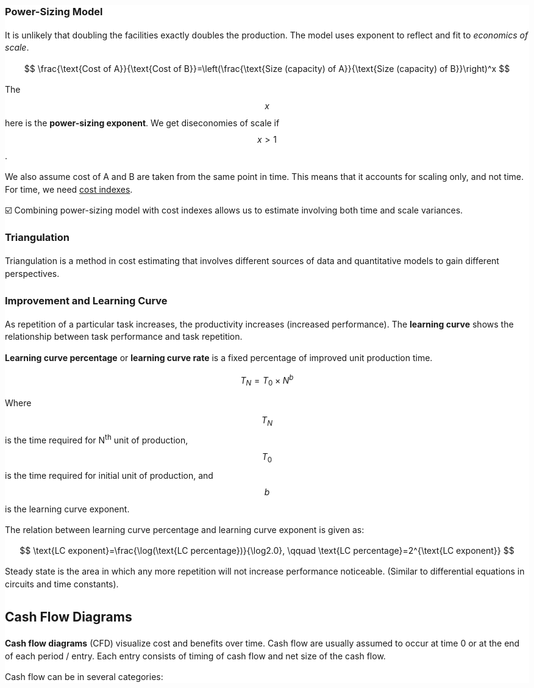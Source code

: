 ### Power-Sizing Model

It is unlikely that doubling the facilities exactly doubles the production. The model uses exponent to reflect and fit to *economics of scale*.

$$
\frac{\text{Cost of A}}{\text{Cost of B}}=\left(\frac{\text{Size (capacity) of A}}{\text{Size (capacity) of B}}\right)^x
$$

The $$x$$ here is the **power-sizing exponent**. We get diseconomies of scale if $$x \gt 1$$.

We also assume cost of A and B are taken from the same point in time. This means that it accounts for scaling only, and not time. For time, we need [cost indexes](#cost-indexes).

:ballot_box_with_check: Combining power-sizing model with cost indexes allows us to estimate involving both time and scale variances.

### Triangulation

Triangulation is a method in cost estimating that involves different sources of data and quantitative models to gain different perspectives.

### Improvement and Learning Curve

As repetition of a particular task increases, the productivity increases (increased performance). The **learning curve** shows the relationship between task performance and task repetition.

**Learning curve percentage** or **learning curve rate** is a fixed percentage of improved unit production time.

$$
T_N=T_0 \times N^b
$$

Where $$T_N$$ is the time required for  N<sup>th</sup> unit of production, $$T_0$$ is the time required for initial unit of production, and $$b$$ is the learning curve exponent.

The relation between learning curve percentage and learning curve exponent is given as:

$$
\text{LC exponent}=\frac{\log(\text{LC percentage})}{\log2.0}, \qquad \text{LC percentage}=2^{\text{LC exponent}}
$$

Steady state is the area in which any more repetition will not increase performance noticeable. (Similar to differential equations in circuits and time constants).



## Cash Flow Diagrams

**Cash flow diagrams** (CFD) visualize cost and benefits over time. Cash flow are usually assumed to occur at time 0 or at the end of each period / entry. Each entry consists of timing of cash flow and net size of the cash flow.

Cash flow can be in several categories:
